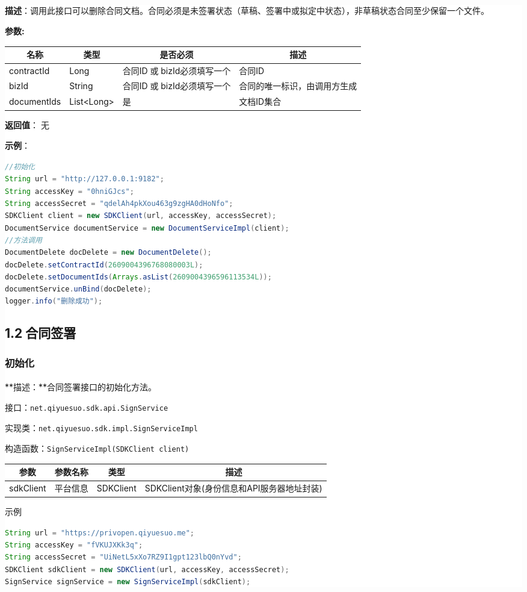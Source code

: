 **描述**：调用此接口可以删除合同文档。合同必须是未签署状态（草稿、签署中或拟定中状态），非草稿状态合同至少保留一个文件。

**参数:**

| 名称 | 类型 | 是否必须 | 描述 |
| -------- | -------- | -------- | -------- |
| contractId | Long | 合同ID 或 bizId必须填写一个 | 合同ID |
| bizId | String | 合同ID 或 bizId必须填写一个 | 合同的唯一标识，由调用方生成 |
| documentIds | List&lt;Long&gt; | 是 | 文档ID集合 |

**返回值**： 无

**示例**：

```java
//初始化
String url = "http://127.0.0.1:9182";
String accessKey = "0hniGJcs";
String accessSecret = "qdelAh4pkXou463g9zgHA0dHoNfo";
SDKClient client = new SDKClient(url, accessKey, accessSecret);
DocumentService documentService = new DocumentServiceImpl(client);
//方法调用
DocumentDelete docDelete = new DocumentDelete();
docDelete.setContractId(2609004396768080003L);
docDelete.setDocumentIds(Arrays.asList(2609004396596113534L));
documentService.unBind(docDelete);
logger.info("删除成功");
```

## 1.2 合同签署

### 初始化

**描述：**合同签署接口的初始化方法。

接口：`net.qiyuesuo.sdk.api.SignService`

实现类：`net.qiyuesuo.sdk.impl.SignServiceImpl`

构造函数：`SignServiceImpl(SDKClient client)`

| 参数 | 参数名称 | 类型 | 描述 |
| -------- | -------- | -------- | -------- |
| sdkClient | 平台信息 | SDKClient | SDKClient对象(身份信息和API服务器地址封装) |

示例

```java
String url = "https://privopen.qiyuesuo.me";
String accessKey = "fVKUJXKk3q";
String accessSecret = "UiNetL5xXo7RZ9I1gpt123lbQ0nYvd";
SDKClient sdkClient = new SDKClient(url, accessKey, accessSecret);
SignService signService = new SignServiceImpl(sdkClient);
```
